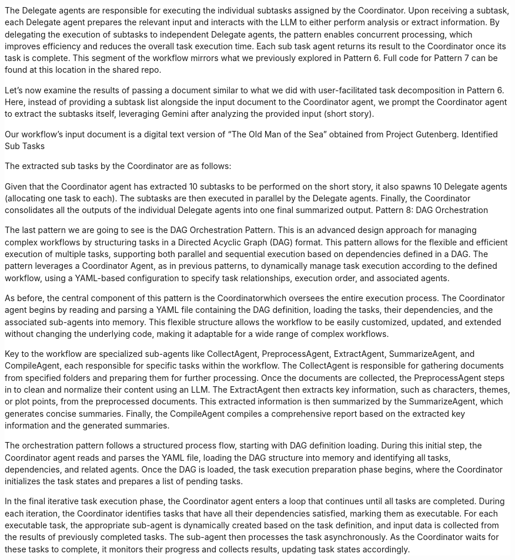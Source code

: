 The Delegate agents are responsible for executing the individual subtasks assigned by the Coordinator. Upon receiving a subtask, each Delegate agent prepares the relevant input and interacts with the LLM to either perform analysis or extract information. By delegating the execution of subtasks to independent Delegate agents, the pattern enables concurrent processing, which improves efficiency and reduces the overall task execution time. Each sub task agent returns its result to the Coordinator once its task is complete. This segment of the workflow mirrors what we previously explored in Pattern 6. Full code for Pattern 7 can be found at this location in the shared repo.

Let’s now examine the results of passing a document similar to what we did with user-facilitated task decomposition in Pattern 6. Here, instead of providing a subtask list alongside the input document to the Coordinator agent, we prompt the Coordinator agent to extract the subtasks itself, leveraging Gemini after analyzing the provided input (short story).

Our workflow’s input document is a digital text version of “The Old Man of the Sea” obtained from Project Gutenberg.
Identified Sub Tasks

The extracted sub tasks by the Coordinator are as follows:

Given that the Coordinator agent has extracted 10 subtasks to be performed on the short story, it also spawns 10 Delegate agents (allocating one task to each). The subtasks are then executed in parallel by the Delegate agents. Finally, the Coordinator consolidates all the outputs of the individual Delegate agents into one final summarized output.
Pattern 8: DAG Orchestration

The last pattern we are going to see is the DAG Orchestration Pattern. This is an advanced design approach for managing complex workflows by structuring tasks in a Directed Acyclic Graph (DAG) format. This pattern allows for the flexible and efficient execution of multiple tasks, supporting both parallel and sequential execution based on dependencies defined in a DAG. The pattern leverages a Coordinator Agent, as in previous patterns, to dynamically manage task execution according to the defined workflow, using a YAML-based configuration to specify task relationships, execution order, and associated agents.

As before, the central component of this pattern is the Coordinatorwhich oversees the entire execution process. The Coordinator agent begins by reading and parsing a YAML file containing the DAG definition, loading the tasks, their dependencies, and the associated sub-agents into memory. This flexible structure allows the workflow to be easily customized, updated, and extended without changing the underlying code, making it adaptable for a wide range of complex workflows.

Key to the workflow are specialized sub-agents like CollectAgent, PreprocessAgent, ExtractAgent, SummarizeAgent, and CompileAgent, each responsible for specific tasks within the workflow. The CollectAgent is responsible for gathering documents from specified folders and preparing them for further processing. Once the documents are collected, the PreprocessAgent steps in to clean and normalize their content using an LLM. The ExtractAgent then extracts key information, such as characters, themes, or plot points, from the preprocessed documents. This extracted information is then summarized by the SummarizeAgent, which generates concise summaries. Finally, the CompileAgent compiles a comprehensive report based on the extracted key information and the generated summaries.

The orchestration pattern follows a structured process flow, starting with DAG definition loading. During this initial step, the Coordinator agent reads and parses the YAML file, loading the DAG structure into memory and identifying all tasks, dependencies, and related agents. Once the DAG is loaded, the task execution preparation phase begins, where the Coordinator initializes the task states and prepares a list of pending tasks.

In the final iterative task execution phase, the Coordinator agent enters a loop that continues until all tasks are completed. During each iteration, the Coordinator identifies tasks that have all their dependencies satisfied, marking them as executable. For each executable task, the appropriate sub-agent is dynamically created based on the task definition, and input data is collected from the results of previously completed tasks. The sub-agent then processes the task asynchronously. As the Coordinator waits for these tasks to complete, it monitors their progress and collects results, updating task states accordingly.
